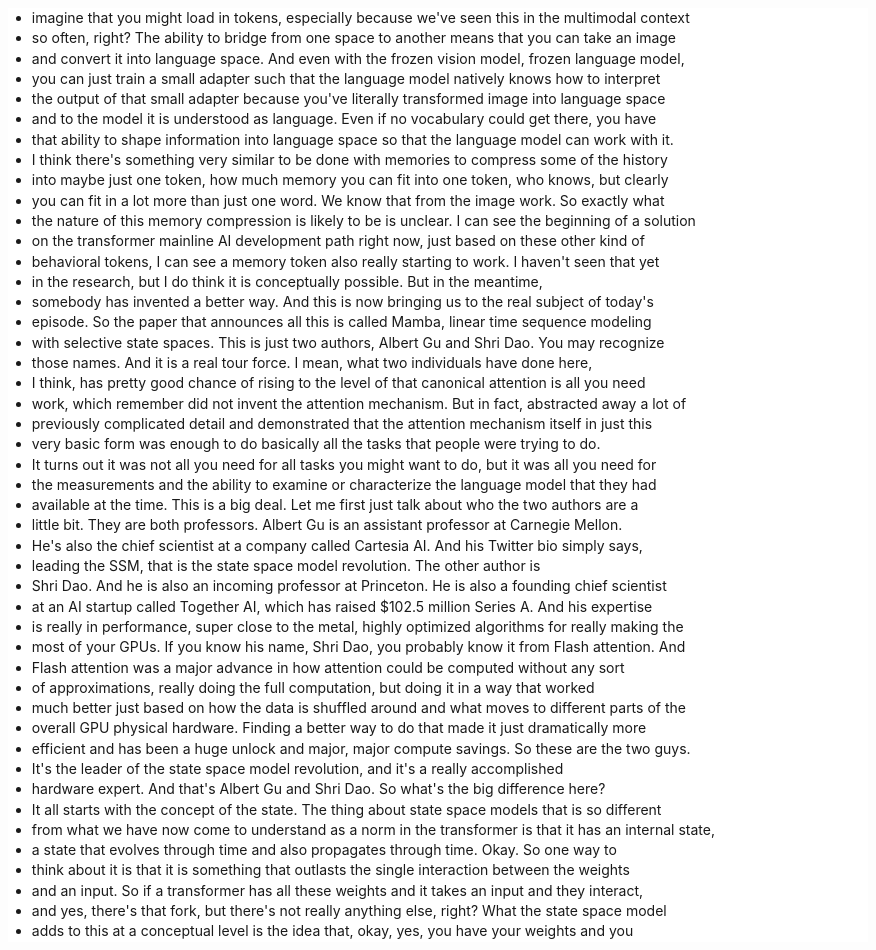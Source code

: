 *  imagine that you might load in tokens, especially because we've seen this in the multimodal context
*  so often, right? The ability to bridge from one space to another means that you can take an image
*  and convert it into language space. And even with the frozen vision model, frozen language model,
*  you can just train a small adapter such that the language model natively knows how to interpret
*  the output of that small adapter because you've literally transformed image into language space
*  and to the model it is understood as language. Even if no vocabulary could get there, you have
*  that ability to shape information into language space so that the language model can work with it.
*  I think there's something very similar to be done with memories to compress some of the history
*  into maybe just one token, how much memory you can fit into one token, who knows, but clearly
*  you can fit in a lot more than just one word. We know that from the image work. So exactly what
*  the nature of this memory compression is likely to be is unclear. I can see the beginning of a solution
*  on the transformer mainline AI development path right now, just based on these other kind of
*  behavioral tokens, I can see a memory token also really starting to work. I haven't seen that yet
*  in the research, but I do think it is conceptually possible. But in the meantime,
*  somebody has invented a better way. And this is now bringing us to the real subject of today's
*  episode. So the paper that announces all this is called Mamba, linear time sequence modeling
*  with selective state spaces. This is just two authors, Albert Gu and Shri Dao. You may recognize
*  those names. And it is a real tour force. I mean, what two individuals have done here,
*  I think, has pretty good chance of rising to the level of that canonical attention is all you need
*  work, which remember did not invent the attention mechanism. But in fact, abstracted away a lot of
*  previously complicated detail and demonstrated that the attention mechanism itself in just this
*  very basic form was enough to do basically all the tasks that people were trying to do.
*  It turns out it was not all you need for all tasks you might want to do, but it was all you need for
*  the measurements and the ability to examine or characterize the language model that they had
*  available at the time. This is a big deal. Let me first just talk about who the two authors are a
*  little bit. They are both professors. Albert Gu is an assistant professor at Carnegie Mellon.
*  He's also the chief scientist at a company called Cartesia AI. And his Twitter bio simply says,
*  leading the SSM, that is the state space model revolution. The other author is
*  Shri Dao. And he is also an incoming professor at Princeton. He is also a founding chief scientist
*  at an AI startup called Together AI, which has raised $102.5 million Series A. And his expertise
*  is really in performance, super close to the metal, highly optimized algorithms for really making the
*  most of your GPUs. If you know his name, Shri Dao, you probably know it from Flash attention. And
*  Flash attention was a major advance in how attention could be computed without any sort
*  of approximations, really doing the full computation, but doing it in a way that worked
*  much better just based on how the data is shuffled around and what moves to different parts of the
*  overall GPU physical hardware. Finding a better way to do that made it just dramatically more
*  efficient and has been a huge unlock and major, major compute savings. So these are the two guys.
*  It's the leader of the state space model revolution, and it's a really accomplished
*  hardware expert. And that's Albert Gu and Shri Dao. So what's the big difference here?
*  It all starts with the concept of the state. The thing about state space models that is so different
*  from what we have now come to understand as a norm in the transformer is that it has an internal state,
*  a state that evolves through time and also propagates through time. Okay. So one way to
*  think about it is that it is something that outlasts the single interaction between the weights
*  and an input. So if a transformer has all these weights and it takes an input and they interact,
*  and yes, there's that fork, but there's not really anything else, right? What the state space model
*  adds to this at a conceptual level is the idea that, okay, yes, you have your weights and you